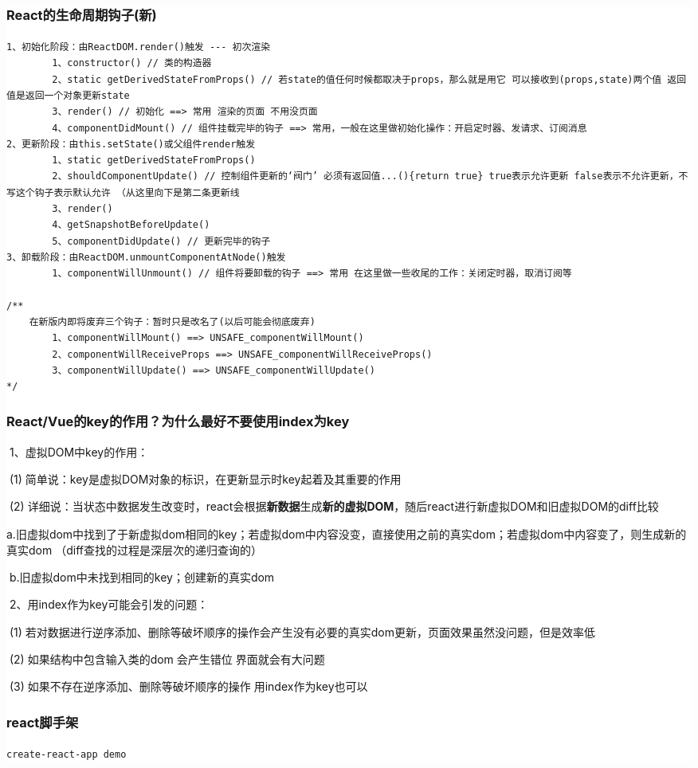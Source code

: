 

### React的生命周期钩子(新)

```react
1、初始化阶段：由ReactDOM.render()触发 --- 初次渲染
        1、constructor() // 类的构造器
        2、static getDerivedStateFromProps() // 若state的值任何时候都取决于props，那么就是用它 可以接收到(props,state)两个值 返回值是返回一个对象更新state
        3、render() // 初始化 ==> 常用 渲染的页面 不用没页面
        4、componentDidMount() // 组件挂载完毕的钩子 ==> 常用，一般在这里做初始化操作：开启定时器、发请求、订阅消息
2、更新阶段：由this.setState()或父组件render触发
		1、static getDerivedStateFromProps()
		2、shouldComponentUpdate() // 控制组件更新的‘阀门’ 必须有返回值...(){return true} true表示允许更新 false表示不允许更新，不写这个钩子表示默认允许 （从这里向下是第二条更新线
		3、render()
		4、getSnapshotBeforeUpdate()
		5、componentDidUpdate() // 更新完毕的钩子
3、卸载阶段：由ReactDOM.unmountComponentAtNode()触发
		1、componentWillUnmount() // 组件将要卸载的钩子 ==> 常用 在这里做一些收尾的工作：关闭定时器，取消订阅等

/**
	在新版内即将废弃三个钩子：暂时只是改名了(以后可能会彻底废弃)
		1、componentWillMount() ==> UNSAFE_componentWillMount()
		2、componentWillReceiveProps ==> UNSAFE_componentWillReceiveProps()
		3、componentWillUpdate() ==> UNSAFE_componentWillUpdate()
*/
```



### React/Vue的key的作用？为什么最好不要使用index为key

​	1、虚拟DOM中key的作用：

​		(1) 简单说：key是虚拟DOM对象的标识，在更新显示时key起着及其重要的作用

​		(2) 详细说：当状态中数据发生改变时，react会根据**新数据**生成**新的虚拟DOM**，随后react进行新虚拟DOM和旧虚拟DOM的diff比较

​			a.旧虚拟dom中找到了于新虚拟dom相同的key；若虚拟dom中内容没变，直接使用之前的真实dom；若虚拟dom中内容变了，则生成新的真实dom  （diff查找的过程是深层次的递归查询的）

​			b.旧虚拟dom中未找到相同的key；创建新的真实dom

​	2、用index作为key可能会引发的问题：

​		(1) 若对数据进行逆序添加、删除等破坏顺序的操作会产生没有必要的真实dom更新，页面效果虽然没问题，但是效率低

​		(2) 如果结构中包含输入类的dom 会产生错位 界面就会有大问题

​		(3) 如果不存在逆序添加、删除等破坏顺序的操作 用index作为key也可以



### react脚手架

```react
create-react-app demo
```
